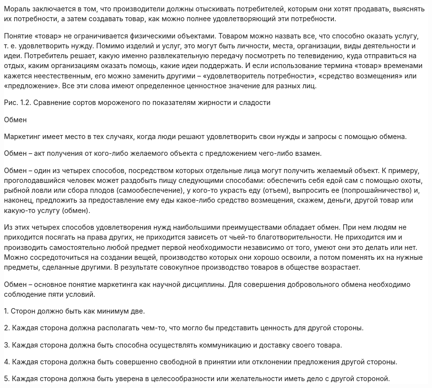 Мораль заключается в том, что производители должны отыскивать
потребителей, которым они хотят продавать, выяснять их потребности, а
затем создавать товар, как можно полнее удовлетворяющий эти потребности.

Понятие «товар» не ограничивается физическими объектами. Товаром можно
назвать все, что способно оказать услугу, т. е. удовлетворить нужду.
Помимо изделий и услуг, это могут быть личности, места, организации,
виды деятельности и идеи. Потребитель решает, какую именно
развлекательную передачу посмотреть по телевидению, куда отправиться на
отдых, каким организациям оказать помощь, какие идеи поддержать. И если
использование термина «товар» временами кажется неестественным, его
можно заменить другими – «удовлетворитель потребности», «средство
возмещения» или «предложение». Все эти слова имеют определенное
ценностное значение для разных лиц.

Рис. 1.2. Сравнение сортов мороженого по показателям жирности и сладости

Обмен

Маркетинг имеет место в тех случаях, когда люди решают удовлетворить
свои нужды и запросы с помощью обмена.

Обмен – акт получения от кого-либо желаемого объекта с предложением
чего-либо взамен.

Обмен – один из четырех способов, посредством которых отдельные лица
могут получить желаемый объект. К примеру, проголодавшийся человек может
раздобыть пищу следующими способами: обеспечить себя едой сам с помощью
охоты, рыбной ловли или сбора плодов (самообеспечение), у кого-то
украсть еду (отъем), выпросить ее (попрошайничество) и, наконец,
предложить за предоставление ему еды какое-либо средство возмещения,
скажем, деньги, другой товар или какую-то услугу (обмен).

Из этих четырех способов удовлетворения нужд наибольшими преимуществами
обладает обмен. При нем людям не приходится посягать на права других, не
приходится зависеть от чьей-то благотворительности. Не приходится им и
производить самостоятельно любой предмет первой необходимости независимо
от того, умеют они это делать или нет. Можно сосредоточиться на создании
вещей, производство которых они хорошо освоили, а потом поменять их на
нужные предметы, сделанные другими. В результате совокупное производство
товаров в обществе возрастает.

Обмен – основное понятие маркетинга как научной дисциплины. Для
совершения добровольного обмена необходимо соблюдение пяти условий.

1. Сторон должно быть как минимум две.

2. Каждая сторона должна располагать чем-то, что могло бы представить
ценность для другой стороны.

3. Каждая сторона должна быть способна осуществлять коммуникацию и
доставку своего товара.

4. Каждая сторона должна быть совершенно свободной в принятии или
отклонении предложения другой стороны.

5. Каждая сторона должна быть уверена в целесообразности или
желательности иметь дело с другой стороной.

